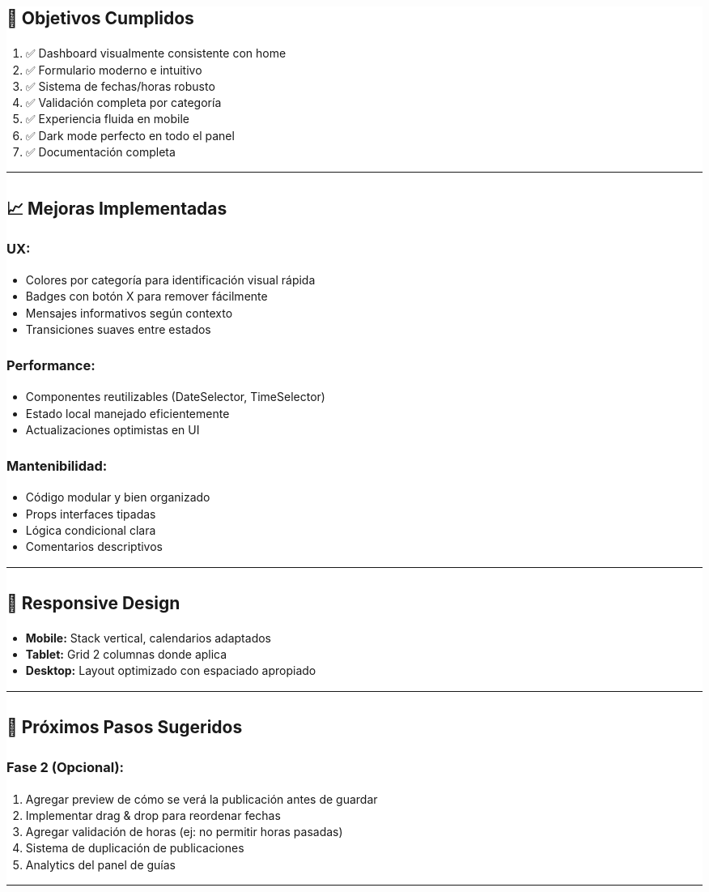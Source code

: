 
## 🎯 Objetivos Cumplidos

1. ✅ Dashboard visualmente consistente con home
2. ✅ Formulario moderno e intuitivo
3. ✅ Sistema de fechas/horas robusto
4. ✅ Validación completa por categoría
5. ✅ Experiencia fluida en mobile
6. ✅ Dark mode perfecto en todo el panel
7. ✅ Documentación completa

---

## 📈 Mejoras Implementadas

### UX:
- Colores por categoría para identificación visual rápida
- Badges con botón X para remover fácilmente
- Mensajes informativos según contexto
- Transiciones suaves entre estados

### Performance:
- Componentes reutilizables (DateSelector, TimeSelector)
- Estado local manejado eficientemente
- Actualizaciones optimistas en UI

### Mantenibilidad:
- Código modular y bien organizado
- Props interfaces tipadas
- Lógica condicional clara
- Comentarios descriptivos

---

## 📱 Responsive Design

- **Mobile:** Stack vertical, calendarios adaptados
- **Tablet:** Grid 2 columnas donde aplica
- **Desktop:** Layout optimizado con espaciado apropiado

---

## 🚀 Próximos Pasos Sugeridos

### Fase 2 (Opcional):
1. Agregar preview de cómo se verá la publicación antes de guardar
2. Implementar drag & drop para reordenar fechas
3. Agregar validación de horas (ej: no permitir horas pasadas)
4. Sistema de duplicación de publicaciones
5. Analytics del panel de guías

---